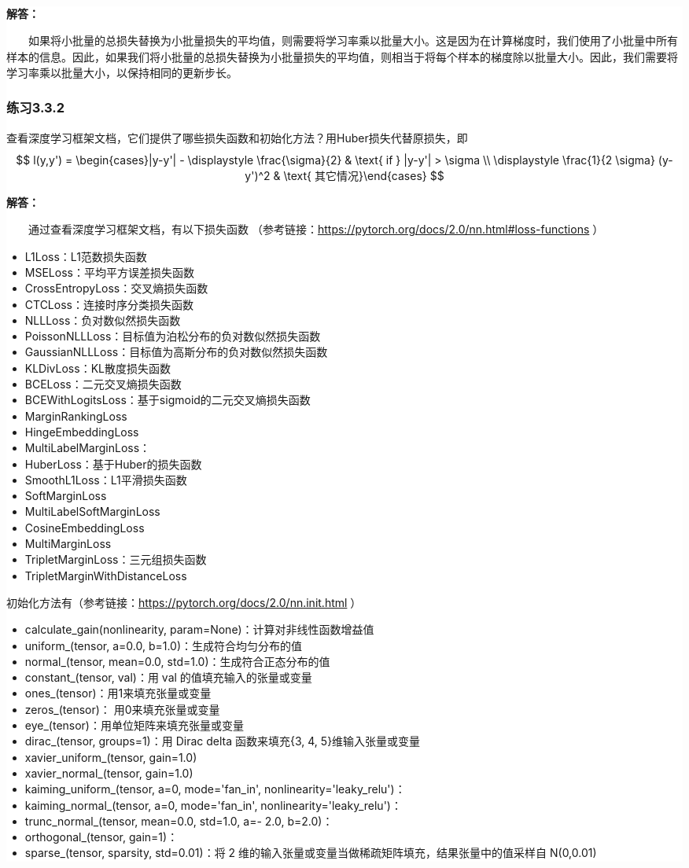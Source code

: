 **解答：**

&emsp;&emsp;如果将小批量的总损失替换为小批量损失的平均值，则需要将学习率乘以批量大小。这是因为在计算梯度时，我们使用了小批量中所有样本的信息。因此，如果我们将小批量的总损失替换为小批量损失的平均值，则相当于将每个样本的梯度除以批量大小。因此，我们需要将学习率乘以批量大小，以保持相同的更新步长。

### 练习3.3.2

查看深度学习框架文档，它们提供了哪些损失函数和初始化方法？用Huber损失代替原损失，即
$$
l(y,y') = \begin{cases}|y-y'| - \displaystyle \frac{\sigma}{2} & \text{ if } |y-y'| > \sigma \\ 
\displaystyle \frac{1}{2 \sigma} (y-y')^2 & \text{ 其它情况}\end{cases}
$$

**解答：**

&emsp;&emsp;通过查看深度学习框架文档，有以下损失函数
（参考链接：https://pytorch.org/docs/2.0/nn.html#loss-functions ）
- L1Loss：L1范数损失函数
- MSELoss：平均平方误差损失函数
- CrossEntropyLoss：交叉熵损失函数
- CTCLoss：连接时序分类损失函数
- NLLLoss：负对数似然损失函数
- PoissonNLLLoss：目标值为泊松分布的负对数似然损失函数
- GaussianNLLLoss：目标值为高斯分布的负对数似然损失函数
- KLDivLoss：KL散度损失函数
- BCELoss：二元交叉熵损失函数
- BCEWithLogitsLoss：基于sigmoid的二元交叉熵损失函数
- MarginRankingLoss
- HingeEmbeddingLoss
- MultiLabelMarginLoss：
- HuberLoss：基于Huber的损失函数
- SmoothL1Loss：L1平滑损失函数
- SoftMarginLoss
- MultiLabelSoftMarginLoss
- CosineEmbeddingLoss
- MultiMarginLoss
- TripletMarginLoss：三元组损失函数
- TripletMarginWithDistanceLoss

初始化方法有（参考链接：https://pytorch.org/docs/2.0/nn.init.html ）

- calculate_gain(nonlinearity, param=None)：计算对非线性函数增益值
- uniform_(tensor, a=0.0, b=1.0)：生成符合均匀分布的值
- normal_(tensor, mean=0.0, std=1.0)：生成符合正态分布的值
- constant_(tensor, val)：用 val 的值填充输入的张量或变量
- ones_(tensor)：用1来填充张量或变量
- zeros_(tensor)： 用0来填充张量或变量
- eye_(tensor)：用单位矩阵来填充张量或变量
- dirac_(tensor, groups=1)：用 Dirac delta 函数来填充{3, 4, 5}维输入张量或变量
- xavier_uniform_(tensor, gain=1.0)
- xavier_normal_(tensor, gain=1.0)
- kaiming_uniform_(tensor, a=0, mode='fan_in', nonlinearity='leaky_relu')：
- kaiming_normal_(tensor, a=0, mode='fan_in', nonlinearity='leaky_relu')：
- trunc_normal_(tensor, mean=0.0, std=1.0, a=- 2.0, b=2.0)：
- orthogonal_(tensor, gain=1)：
- sparse_(tensor, sparsity, std=0.01)：将 2 维的输入张量或变量当做稀疏矩阵填充，结果张量中的值采样自 N(0,0.01)

